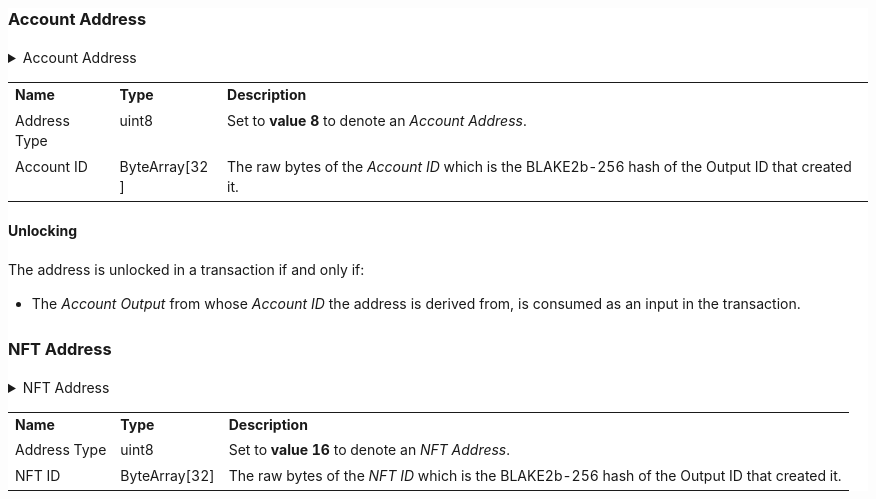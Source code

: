 ### Account Address

<details><summary>Account Address</summary></details>
<table>
  <tr>
    <td>
      <b>Name</b>
    </td>
    <td>
      <b>Type</b>
    </td>
    <td>
      <b>Description</b>
    </td>
  </tr>
  <tr>
    <td>Address Type</td>
    <td>uint8</td>
    <td>Set to <strong>value 8</strong> to denote an <i>Account Address</i>.</td>
  </tr>
  <tr>
    <td>Account ID</td>
    <td>ByteArray[32]</td>
    <td>The raw bytes of the <i>Account ID</i> which is the BLAKE2b-256 hash of the Output ID that created it.</td>
  </tr>
</table>

#### Unlocking

The address is unlocked in a transaction if and only if:

- The _Account Output_ from whose _Account ID_ the address is derived from, is consumed as an input in the transaction.

### NFT Address

<details><summary>NFT Address</summary></details>
<table>
  <tr>
    <td>
      <b>Name</b>
    </td>
    <td>
      <b>Type</b>
    </td>
    <td>
      <b>Description</b>
    </td>
  </tr>
  <tr>
    <td>Address Type</td>
    <td>uint8</td>
    <td>Set to <strong>value 16</strong> to denote an <i>NFT Address</i>.</td>
  </tr>
  <tr>
    <td>NFT ID</td>
    <td>ByteArray[32]</td>
    <td>The raw bytes of the <i>NFT ID</i> which is the BLAKE2b-256 hash of the Output ID that created it.</td>
  </tr>
</table>
